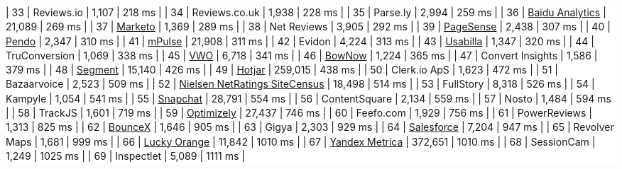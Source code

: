 | 33   | Reviews.io                                                                   | 1,107     | 218 ms         |
| 34   | Reviews.co.uk                                                                | 1,938     | 228 ms         |
| 35   | Parse.ly                                                                     | 2,994     | 259 ms         |
| 36   | [Baidu Analytics](https://tongji.baidu.com/web/welcome/login)                | 21,089    | 269 ms         |
| 37   | [Marketo](https://www.marketo.com)                                           | 1,369     | 289 ms         |
| 38   | Net Reviews                                                                  | 3,905     | 292 ms         |
| 39   | [PageSense](https://www.zoho.com/pagesense/)                                 | 2,438     | 307 ms         |
| 40   | [Pendo](https://www.pendo.io)                                                | 2,347     | 310 ms         |
| 41   | [mPulse](https://developer.akamai.com/akamai-mpulse)                         | 21,908    | 311 ms         |
| 42   | Evidon                                                                       | 4,224     | 313 ms         |
| 43   | [Usabilla](https://usabilla.com)                                             | 1,347     | 320 ms         |
| 44   | TruConversion                                                                | 1,069     | 338 ms         |
| 45   | [VWO](https://vwo.com)                                                       | 6,718     | 341 ms         |
| 46   | [BowNow](https://bow-now.jp/)                                                | 1,224     | 365 ms         |
| 47   | Convert Insights                                                             | 1,586     | 379 ms         |
| 48   | [Segment](https://segment.com/)                                              | 15,140    | 426 ms         |
| 49   | [Hotjar](https://www.hotjar.com/)                                            | 259,015   | 438 ms         |
| 50   | Clerk.io ApS                                                                 | 1,623     | 472 ms         |
| 51   | Bazaarvoice                                                                  | 2,523     | 509 ms         |
| 52   | [Nielsen NetRatings SiteCensus](http://www.nielsen-online.com/intlpage.html) | 18,498    | 514 ms         |
| 53   | FullStory                                                                    | 8,318     | 526 ms         |
| 54   | Kampyle                                                                      | 1,054     | 541 ms         |
| 55   | [Snapchat](https://www.snapchat.com)                                         | 28,791    | 554 ms         |
| 56   | ContentSquare                                                                | 2,134     | 559 ms         |
| 57   | Nosto                                                                        | 1,484     | 594 ms         |
| 58   | TrackJS                                                                      | 1,601     | 719 ms         |
| 59   | [Optimizely](https://www.optimizely.com/)                                    | 27,437    | 746 ms         |
| 60   | Feefo.com                                                                    | 1,929     | 756 ms         |
| 61   | PowerReviews                                                                 | 1,313     | 825 ms         |
| 62   | [BounceX](https://www.bouncex.com/)                                          | 1,646     | 905 ms         |
| 63   | Gigya                                                                        | 2,303     | 929 ms         |
| 64   | [Salesforce](https://www.salesforce.com/products/marketing-cloud/)           | 7,204     | 947 ms         |
| 65   | Revolver Maps                                                                | 1,681     | 999 ms         |
| 66   | [Lucky Orange](https://www.luckyorange.com/)                                 | 11,842    | 1010 ms        |
| 67   | [Yandex Metrica](https://metrica.yandex.com/about?)                          | 372,651   | 1010 ms        |
| 68   | SessionCam                                                                   | 1,249     | 1025 ms        |
| 69   | Inspectlet                                                                   | 5,089     | 1111 ms        |